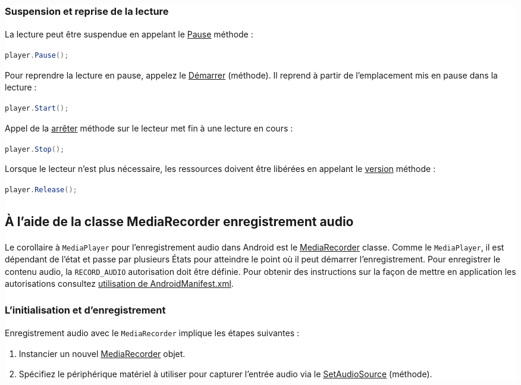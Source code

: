 <a name="Suspending_and_Resuming_Playback" />

### <a name="suspending-and-resuming-playback"></a>Suspension et reprise de la lecture

La lecture peut être suspendue en appelant le [Pause](https://developer.xamarin.com/api/member/Android.Media.MediaPlayer.Pause%28%29/) méthode :

```csharp
player.Pause();
```

Pour reprendre la lecture en pause, appelez le [Démarrer](https://developer.xamarin.com/api/member/Android.Media.MediaPlayer.Start%28%29/) (méthode).
Il reprend à partir de l’emplacement mis en pause dans la lecture :

```csharp
player.Start();
```

Appel de la [arrêter](https://developer.xamarin.com/api/member/Android.Media.MediaPlayer.Stop%28%29/) méthode sur le lecteur met fin à une lecture en cours :

```csharp
player.Stop();
```

Lorsque le lecteur n’est plus nécessaire, les ressources doivent être libérées en appelant le [version](https://developer.xamarin.com/api/member/Android.Media.MediaPlayer.Release%28%29/) méthode :

```csharp
player.Release();
```

<a name="Using_the_MediaRecorder_Class_to_Record_Audio" />


## <a name="using-the-mediarecorder-class-to-record-audio"></a>À l’aide de la classe MediaRecorder enregistrement audio

Le corollaire à `MediaPlayer` pour l’enregistrement audio dans Android est le [MediaRecorder](https://developer.xamarin.com/api/type/Android.Media.MediaRecorder/) classe. Comme le `MediaPlayer`, il est dépendant de l’état et passe par plusieurs États pour atteindre le point où il peut démarrer l’enregistrement. Pour enregistrer le contenu audio, la `RECORD_AUDIO` autorisation doit être définie. Pour obtenir des instructions sur la façon de mettre en application les autorisations consultez [utilisation de AndroidManifest.xml](~/android/platform/android-manifest.md).

<a name="Initializing_and_Recording" />

### <a name="initializing-and-recording"></a>L’initialisation et d’enregistrement

Enregistrement audio avec le `MediaRecorder` implique les étapes suivantes :

1. Instancier un nouvel [MediaRecorder](https://developer.xamarin.com/api/type/Android.Media.MediaRecorder/) objet.

2. Spécifiez le périphérique matériel à utiliser pour capturer l’entrée audio via le [SetAudioSource](https://developer.xamarin.com/api/member/Android.Media.MediaRecorder.SetAudioSource/p/Android.Media.AudioSource/) (méthode).
